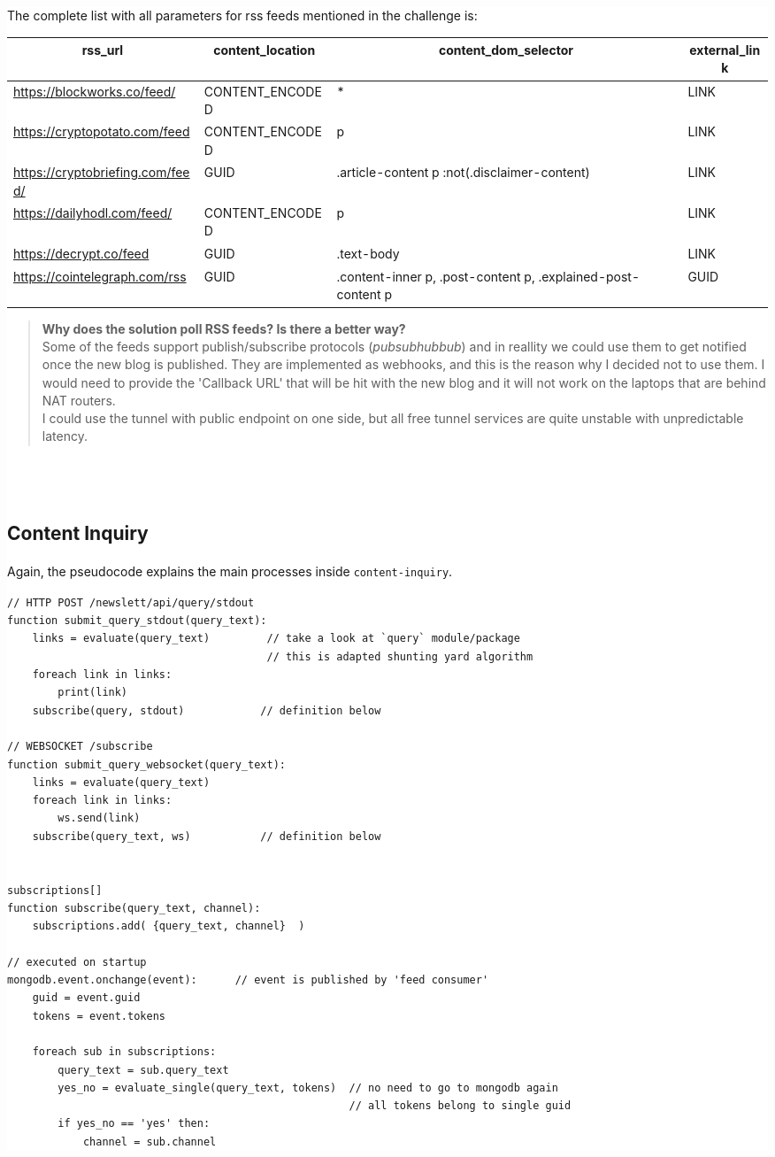 The complete list with all parameters for rss feeds mentioned in the challenge is:

| rss_url                           | content_location       |  content_dom_selector                                             | external_link  |
|----------------------------------|------------------------|-------------------------------------------------------------------|----------------|
| https://blockworks.co/feed/      | CONTENT_ENCODED        | *                                                                 |LINK            |
| https://cryptopotato.com/feed    | CONTENT_ENCODED        | p                                                                 |LINK            |
| https://cryptobriefing.com/feed/ | GUID                   | .article-content p :not(.disclaimer-content)                      |LINK            |
| https://dailyhodl.com/feed/      | CONTENT_ENCODED        | p                                                                 |LINK            |
| https://decrypt.co/feed          | GUID                   | .text-body                                                        |LINK            |
| https://cointelegraph.com/rss    | GUID                   | .content-inner p, .post-content p, .explained-post-content p      |GUID            |



> **Why does the solution poll RSS feeds? Is there a better way?** <br>
> Some of the feeds support publish/subscribe protocols (*pubsubhubbub*) and in reallity we could use them to get notified once the new blog is published.
> They are implemented as webhooks, and this is the reason why I decided not to use them. I  would need
> to provide the 'Callback URL' that will be hit with the new blog and it will not work on the laptops that are behind NAT routers.<br>
> I could use the tunnel with public endpoint on one side, but all free tunnel services are quite unstable with unpredictable latency.


<br><br>


## Content Inquiry

Again, the pseudocode explains the main processes inside `content-inquiry`.

```
// HTTP POST /newslett/api/query/stdout 
function submit_query_stdout(query_text):
    links = evaluate(query_text)         // take a look at `query` module/package
                                         // this is adapted shunting yard algorithm
    foreach link in links:
        print(link)
    subscribe(query, stdout)            // definition below

// WEBSOCKET /subscribe
function submit_query_websocket(query_text):
    links = evaluate(query_text)
    foreach link in links:
        ws.send(link)
    subscribe(query_text, ws)           // definition below


subscriptions[]
function subscribe(query_text, channel):
    subscriptions.add( {query_text, channel}  )   

// executed on startup
mongodb.event.onchange(event):      // event is published by 'feed consumer'
    guid = event.guid
    tokens = event.tokens

    foreach sub in subscriptions:
        query_text = sub.query_text
        yes_no = evaluate_single(query_text, tokens)  // no need to go to mongodb again
                                                      // all tokens belong to single guid
        if yes_no == 'yes' then:
            channel = sub.channel
```